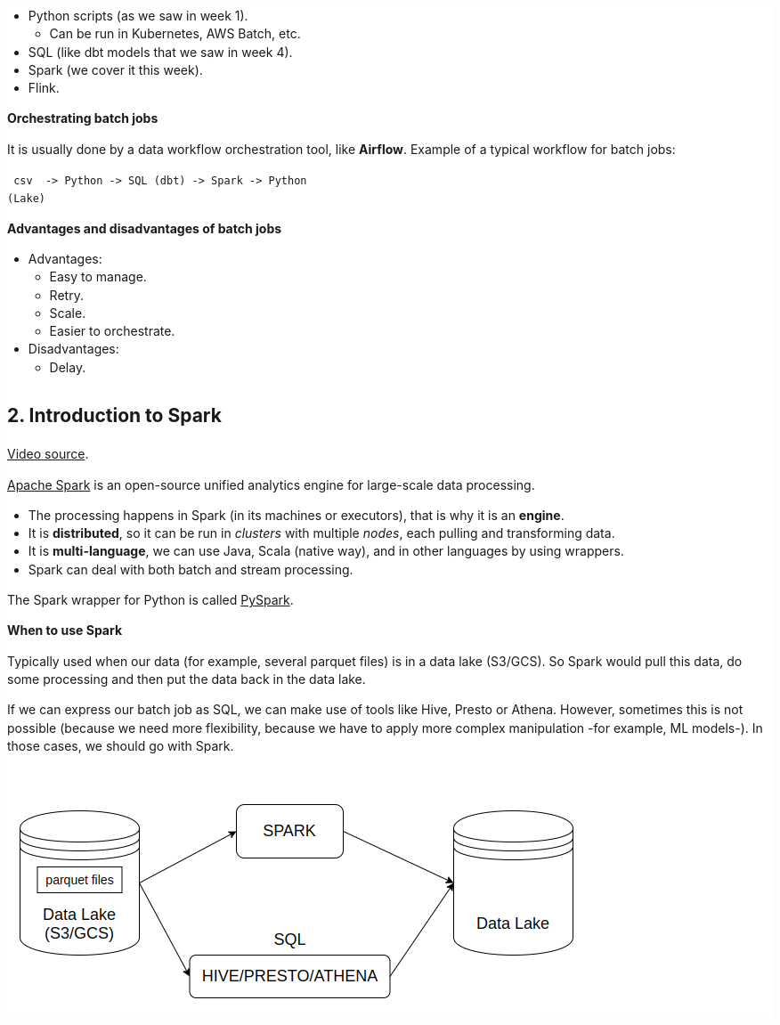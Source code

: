 * Python scripts (as we saw in week 1).
  * Can be run in Kubernetes, AWS Batch, etc.
* SQL (like dbt models that we saw in week 4).
* Spark (we cover it this week).
* Flink.


**Orchestrating batch jobs**

It is usually done by a data workflow orchestration tool, like **Airflow**. Example of a typical workflow for batch jobs:

```
 csv  -> Python -> SQL (dbt) -> Spark -> Python
(Lake)
```

**Advantages and disadvantages of batch jobs**
* Advantages:
  * Easy to manage.
  * Retry.
  * Scale.
  * Easier to orchestrate.
* Disadvantages:
  * Delay.



## 2. Introduction to Spark

[Video source](https://www.youtube.com/watch?v=FhaqbEOuQ8U&list=PL3MmuxUbc_hJed7dXYoJw8DoCuVHhGEQb).

[Apache Spark](https://spark.apache.org/) is an open-source unified analytics engine for large-scale data processing.
* The processing happens in Spark (in its machines or executors), that is why it is an **engine**.
* It is **distributed**, so it can be run in _clusters_ with multiple _nodes_, each pulling and transforming data.
* It is **multi-language**, we can use Java, Scala (native way), and in other languages by using wrappers.
* Spark can deal with both batch and stream processing.

The Spark wrapper for Python is called [PySpark](https://spark.apache.org/docs/latest/api/python/).


**When to use Spark**

Typically used when our data (for example, several parquet files) is in a data lake (S3/GCS). So Spark would pull this data, do some processing and then put the data back in the data lake.

If we can express our batch job as SQL, we can make use of tools like Hive, Presto or Athena. However, sometimes this is not possible (because we need more flexibility, because we have to apply more complex manipulation -for example, ML models-). In those cases, we should go with Spark.


![spark intro](../images/spark_intro.png)